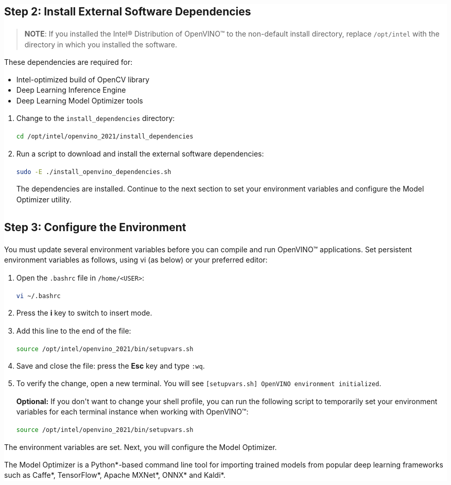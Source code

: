 ## <a name="install-external-dependencies"></a>Step 2: Install External Software Dependencies

> **NOTE**: If you installed the Intel® Distribution of OpenVINO™ to the non-default install directory, replace `/opt/intel` with the directory in which you installed the software.

These dependencies are required for:

- Intel-optimized build of OpenCV library
- Deep Learning Inference Engine
- Deep Learning Model Optimizer tools

1. Change to the `install_dependencies` directory:
   ```sh
   cd /opt/intel/openvino_2021/install_dependencies
   ```
2. Run a script to download and install the external software dependencies:
   ```sh
   sudo -E ./install_openvino_dependencies.sh
   ```
   
   The dependencies are installed. Continue to the next section to set your environment variables and configure the Model Optimizer utility.

## <a name="set-the-environment-variables"></a>Step 3: Configure the Environment

You must update several environment variables before you can compile and run OpenVINO™ applications. Set persistent environment variables as follows, using vi (as below) or your preferred editor:

1. Open the `.bashrc` file in `/home/<USER>`:
   ```sh
   vi ~/.bashrc
   ```

2. Press the **i** key to switch to insert mode.

3. Add this line to the end of the file:
   ```sh
   source /opt/intel/openvino_2021/bin/setupvars.sh
   ```

4. Save and close the file: press the **Esc** key and type `:wq`.

5. To verify the change, open a new terminal. You will see `[setupvars.sh] OpenVINO environment initialized`.

   **Optional:** If you don't want to change your shell profile, you can run the following script to temporarily set your environment variables for each terminal instance when working with OpenVINO™:

   ```sh
   source /opt/intel/openvino_2021/bin/setupvars.sh
   ```  

The environment variables are set. Next, you will configure the Model Optimizer.

The Model Optimizer is a Python\*-based command line tool for importing
trained models from popular deep learning frameworks such as Caffe\*,
TensorFlow\*, Apache MXNet\*, ONNX\* and Kaldi\*.
